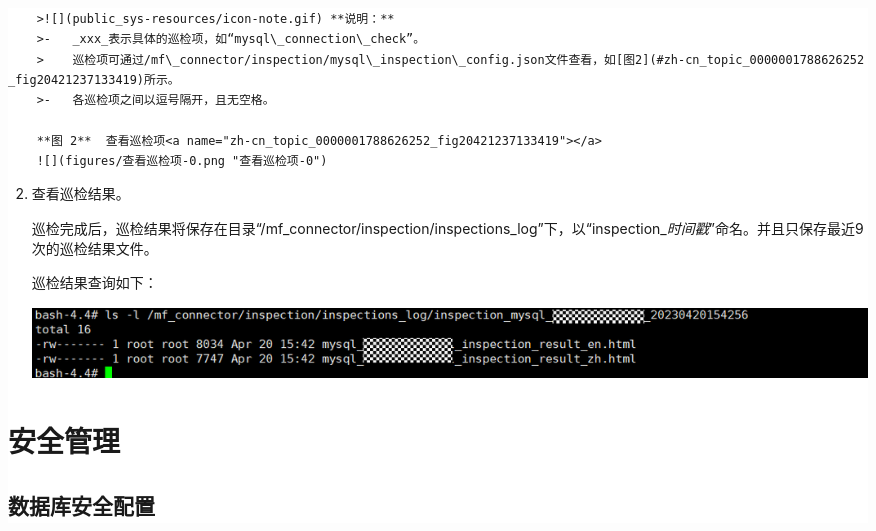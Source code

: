         >![](public_sys-resources/icon-note.gif) **说明：** 
        >-   _xxx_表示具体的巡检项，如“mysql\_connection\_check”。
        >    巡检项可通过/mf\_connector/inspection/mysql\_inspection\_config.json文件查看，如[图2](#zh-cn_topic_0000001788626252_fig20421237133419)所示。
        >-   各巡检项之间以逗号隔开，且无空格。

        **图 2**  查看巡检项<a name="zh-cn_topic_0000001788626252_fig20421237133419"></a>  
        ![](figures/查看巡检项-0.png "查看巡检项-0")

2.  查看巡检结果。

    巡检完成后，巡检结果将保存在目录“/mf\_connector/inspection/inspections\_log”下，以“inspection\__时间戳_”命名。并且只保存最近9次的巡检结果文件。

    巡检结果查询如下：

    ![](figures/zh-cn_image_0000001788626376.png)

# 安全管理<a name="ZH-CN_TOPIC_0000001788475140"></a>


## 数据库安全配置<a name="ZH-CN_TOPIC_0000001835234389"></a>

